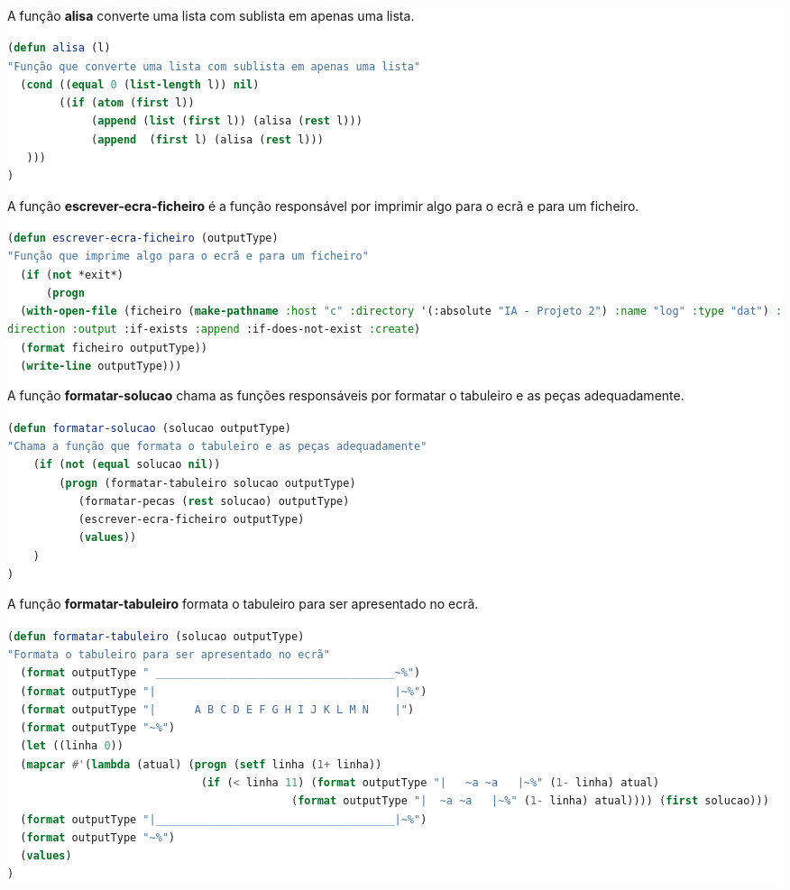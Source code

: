 

A função **alisa** converte uma lista com sublista em apenas uma lista.

```lisp
(defun alisa (l)
"Função que converte uma lista com sublista em apenas uma lista"
  (cond ((equal 0 (list-length l)) nil)
        ((if (atom (first l))
             (append (list (first l)) (alisa (rest l)))       
             (append  (first l) (alisa (rest l))) 
   )))
)
```



A função **escrever-ecra-ficheiro** é a função responsável por imprimir algo para o ecrã e para um ficheiro.

```lisp
(defun escrever-ecra-ficheiro (outputType)
"Função que imprime algo para o ecrã e para um ficheiro"
  (if (not *exit*)
      (progn 
  (with-open-file (ficheiro (make-pathname :host "c" :directory '(:absolute "IA - Projeto 2") :name "log" :type "dat") :direction :output :if-exists :append :if-does-not-exist :create)
  (format ficheiro outputType))
  (write-line outputType)))
```



A função **formatar-solucao** chama as funções responsáveis por formatar o tabuleiro e as peças adequadamente.

```lisp
(defun formatar-solucao (solucao outputType)
"Chama a função que formata o tabuleiro e as peças adequadamente"
    (if (not (equal solucao nil))
        (progn (formatar-tabuleiro solucao outputType) 
           (formatar-pecas (rest solucao) outputType)
           (escrever-ecra-ficheiro outputType)
           (values))
    )
)
```



A função **formatar-tabuleiro** formata o tabuleiro para ser apresentado no ecrã.

```lisp
(defun formatar-tabuleiro (solucao outputType)
"Formata o tabuleiro para ser apresentado no ecrã"
  (format outputType " _____________________________________~%") 
  (format outputType "|                                     |~%")
  (format outputType "|      A B C D E F G H I J K L M N    |")
  (format outputType "~%")
  (let ((linha 0))
  (mapcar #'(lambda (atual) (progn (setf linha (1+ linha)) 
                              (if (< linha 11) (format outputType "|   ~a ~a   |~%" (1- linha) atual) 
                                            (format outputType "|  ~a ~a   |~%" (1- linha) atual)))) (first solucao))) 
  (format outputType "|_____________________________________|~%")
  (format outputType "~%") 
  (values)
)
```
